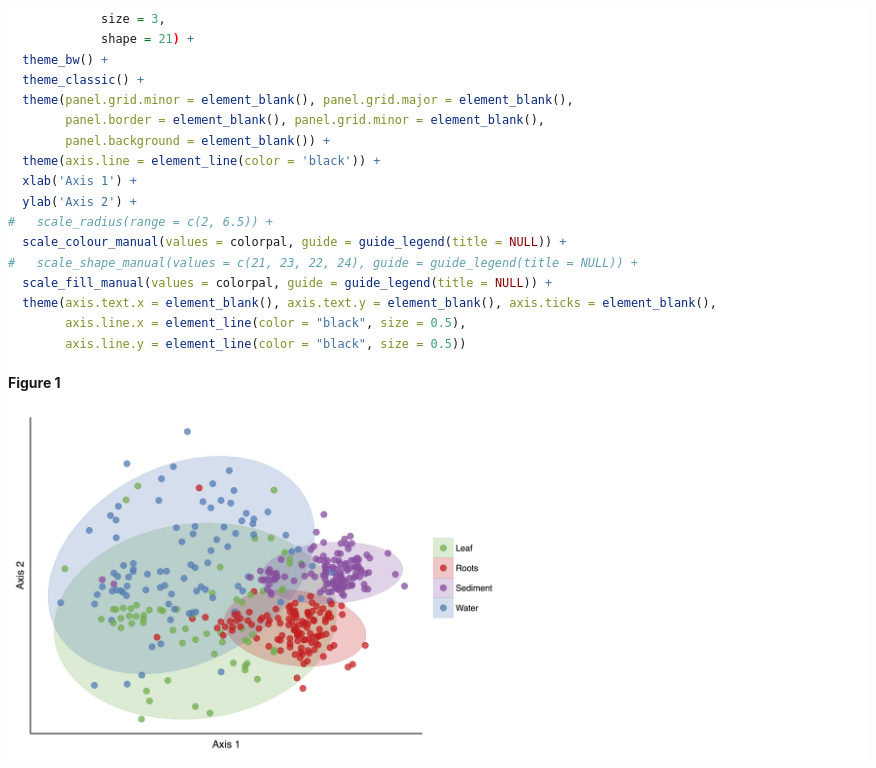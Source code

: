 ```r
             size = 3,          
             shape = 21) +
  theme_bw() + 
  theme_classic() +
  theme(panel.grid.minor = element_blank(), panel.grid.major = element_blank(), 
        panel.border = element_blank(), panel.grid.minor = element_blank(), 
        panel.background = element_blank()) +
  theme(axis.line = element_line(color = 'black')) +
  xlab('Axis 1') +
  ylab('Axis 2') +
#   scale_radius(range = c(2, 6.5)) +
  scale_colour_manual(values = colorpal, guide = guide_legend(title = NULL)) +
#   scale_shape_manual(values = c(21, 23, 22, 24), guide = guide_legend(title = NULL)) +
  scale_fill_manual(values = colorpal, guide = guide_legend(title = NULL)) +
  theme(axis.text.x = element_blank(), axis.text.y = element_blank(), axis.ticks = element_blank(),
        axis.line.x = element_line(color = "black", size = 0.5),
        axis.line.y = element_line(color = "black", size = 0.5))
```


#### Figure 1
<img src="figures/fig-1a.jpg" width=500, height=343)>
